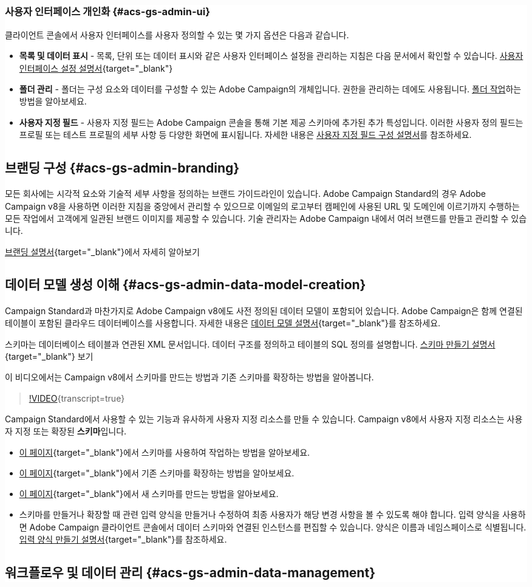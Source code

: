 

### 사용자 인터페이스 개인화 {#acs-gs-admin-ui}

클라이언트 콘솔에서 사용자 인터페이스를 사용자 정의할 수 있는 몇 가지 옵션은 다음과 같습니다.

* **목록 및 데이터 표시** - 목록, 단위 또는 데이터 표시와 같은 사용자 인터페이스 설정을 관리하는 지침은 다음 문서에서 확인할 수 있습니다. [사용자 인터페이스 설정 설명서](https://experienceleague.adobe.com/ko/docs/campaign/campaign-v8/config/configuration/ui-settings){target="_blank"}

* **폴더 관리** - 폴더는 구성 요소와 데이터를 구성할 수 있는 Adobe Campaign의 개체입니다. 권한을 관리하는 데에도 사용됩니다. [폴더 작업](../../v8/get-started/work-with-folders.md)하는 방법을 알아보세요.

* **사용자 지정 필드** - 사용자 지정 필드는 Adobe Campaign 콘솔을 통해 기본 제공 스키마에 추가된 추가 특성입니다. 이러한 사용자 정의 필드는 프로필 또는 테스트 프로필의 세부 사항 등 다양한 화면에 표시됩니다. 자세한 내용은 [사용자 지정 필드 구성 설명서](../../v8/administration/custom-fields.md)를 참조하세요.

## 브랜딩 구성 {#acs-gs-admin-branding}

모든 회사에는 시각적 요소와 기술적 세부 사항을 정의하는 브랜드 가이드라인이 있습니다. Adobe Campaign Standard의 경우 Adobe Campaign v8을 사용하면 이러한 지침을 중앙에서 관리할 수 있으므로 이메일의 로고부터 캠페인에 사용된 URL 및 도메인에 이르기까지 수행하는 모든 작업에서 고객에게 일관된 브랜드 이미지를 제공할 수 있습니다. 기술 관리자는 Adobe Campaign 내에서 여러 브랜드를 만들고 관리할 수 있습니다.

[브랜딩 설명서](https://experienceleague.adobe.com/ko/docs/experience-cloud/campaign/branding/branding-gs){target="_blank"}에서 자세히 알아보기

## 데이터 모델 생성 이해 {#acs-gs-admin-data-model-creation}

Campaign Standard과 마찬가지로 Adobe Campaign v8에도 사전 정의된 데이터 모델이 포함되어 있습니다. Adobe Campaign은 함께 연결된 테이블이 포함된 클라우드 데이터베이스를 사용합니다. 자세한 내용은 [데이터 모델 설명서](https://experienceleague.adobe.com/ko/docs/campaign/campaign-v8/developer/datamodel){target="_blank"}를 참조하세요.

스키마는 데이터베이스 테이블과 연관된 XML 문서입니다. 데이터 구조를 정의하고 테이블의 SQL 정의를 설명합니다. [스키마 만들기 설명서](https://experienceleague.adobe.com/ko/docs/campaign/campaign-v8/developer/shemas-forms/schemas){target="_blank"} 보기

이 비디오에서는 Campaign v8에서 스키마를 만드는 방법과 기존 스키마를 확장하는 방법을 알아봅니다.

>[!VIDEO](https://video.tv.adobe.com/v/337939?quality=12&learn=on){transcript=true}

Campaign Standard에서 사용할 수 있는 기능과 유사하게 사용자 지정 리소스를 만들 수 있습니다. Campaign v8에서 사용자 지정 리소스는 사용자 지정 또는 확장된 **스키마**&#x200B;입니다.

* [이 페이지](https://experienceleague.adobe.com/ko/docs/campaign/campaign-v8/developer/shemas-forms/schemas){target="_blank"}에서 스키마를 사용하여 작업하는 방법을 알아보세요.

* [이 페이지](https://experienceleague.adobe.com/ko/docs/campaign/campaign-v8/developer/shemas-forms/extend-schema){target="_blank"}에서 기존 스키마를 확장하는 방법을 알아보세요.

* [이 페이지](https://experienceleague.adobe.com/ko/docs/campaign/campaign-v8/developer/shemas-forms/create-schema){target="_blank"}에서 새 스키마를 만드는 방법을 알아보세요.

* 스키마를 만들거나 확장할 때 관련 입력 양식을 만들거나 수정하여 최종 사용자가 해당 변경 사항을 볼 수 있도록 해야 합니다. 입력 양식을 사용하면 Adobe Campaign 클라이언트 콘솔에서 데이터 스키마와 연결된 인스턴스를 편집할 수 있습니다. 양식은 이름과 네임스페이스로 식별됩니다. [입력 양식 만들기 설명서](https://experienceleague.adobe.com/ko/docs/campaign/campaign-v8/developer/shemas-forms/forms){target="_blank"}를 참조하세요.

## 워크플로우 및 데이터 관리 {#acs-gs-admin-data-management}
